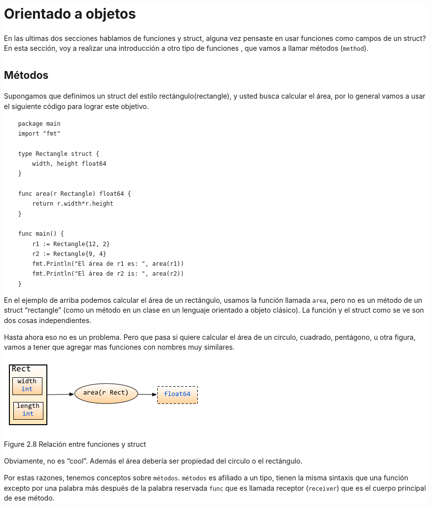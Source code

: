 # Orientado a objetos

En las ultimas dos secciones hablamos de funciones y struct, alguna vez pensaste en usar funciones como campos de un struct? En esta sección, voy a realizar una introducción a otro tipo de funciones , que vamos a llamar métodos (`method`).

## Métodos

Supongamos que definimos un struct del estilo rectángulo(rectangle), y usted busca calcular el área, por lo general vamos a usar el siguiente código para lograr este objetivo.
```
	package main
	import "fmt"

	type Rectangle struct {
    	width, height float64
	}

	func area(r Rectangle) float64 {
    	return r.width*r.height
	}

	func main() {
    	r1 := Rectangle{12, 2}
    	r2 := Rectangle{9, 4}
    	fmt.Println("El área de r1 es: ", area(r1))
    	fmt.Println("El área de r2 is: ", area(r2))
	}
```
En el ejemplo de arriba podemos calcular el área de un rectángulo, usamos la función llamada `area`, pero no es un método de un struct “rectangle” (como un método en un clase en un lenguaje orientado a objeto clásico). La función y el struct como se ve son dos cosas independientes.

Hasta ahora eso no es un problema. Pero que pasa si quiere calcular el área de un circulo, cuadrado, pentágono, u otra figura, vamos a tener que agregar mas funciones con nombres muy similares.

![](images/2.5.rect_func_without_receiver.png?raw=true)

Figure 2.8 Relación entre funciones y struct

Obviamente, no es “cool”. Además el área debería ser propiedad del circulo o el rectángulo.

Por estas razones, tenemos conceptos sobre `métodos`. `métodos` es afiliado a un tipo, tienen la misma sintaxis que una función excepto por una palabra más después de la palabra reservada `func` que es llamada receptor (`receiver`) que es el cuerpo principal de ese método.
